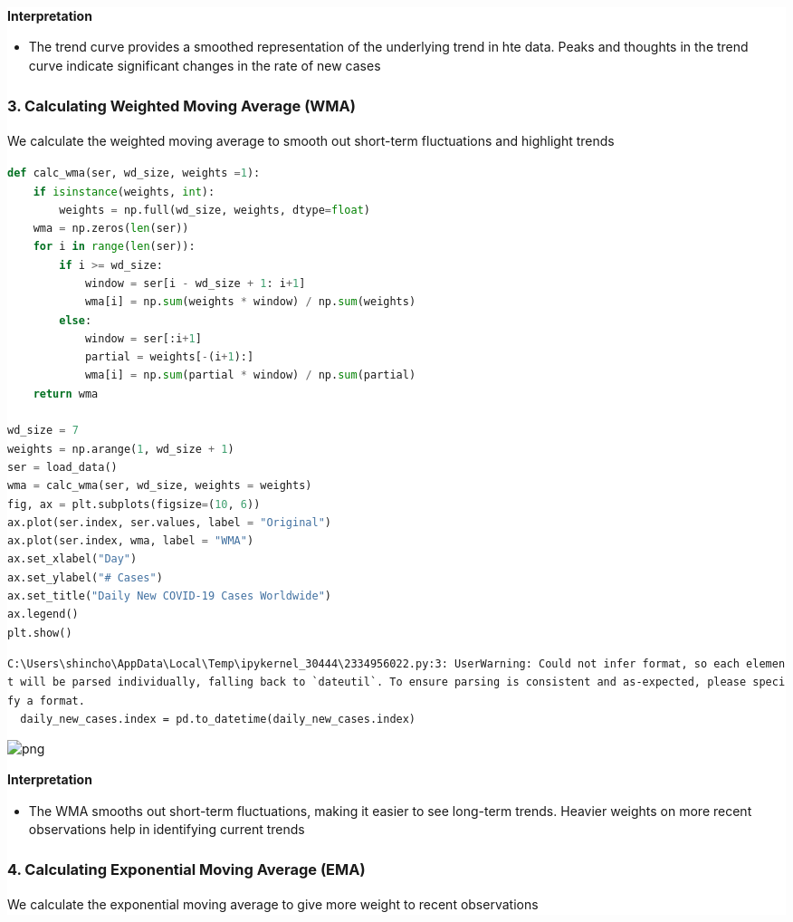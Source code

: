 

**Interpretation**
- The trend curve provides a smoothed representation of the underlying trend in hte data. Peaks and thoughts in the trend curve indicate significant changes in the rate of new cases

### 3. Calculating Weighted Moving Average (WMA)
We calculate the weighted moving average to smooth out short-term fluctuations and highlight trends


```python
def calc_wma(ser, wd_size, weights =1):
    if isinstance(weights, int):
        weights = np.full(wd_size, weights, dtype=float)
    wma = np.zeros(len(ser))
    for i in range(len(ser)):
        if i >= wd_size:
            window = ser[i - wd_size + 1: i+1]
            wma[i] = np.sum(weights * window) / np.sum(weights)
        else:
            window = ser[:i+1]
            partial = weights[-(i+1):]
            wma[i] = np.sum(partial * window) / np.sum(partial)
    return wma

wd_size = 7
weights = np.arange(1, wd_size + 1)
ser = load_data()
wma = calc_wma(ser, wd_size, weights = weights)
fig, ax = plt.subplots(figsize=(10, 6))
ax.plot(ser.index, ser.values, label = "Original")
ax.plot(ser.index, wma, label = "WMA")
ax.set_xlabel("Day")
ax.set_ylabel("# Cases")
ax.set_title("Daily New COVID-19 Cases Worldwide")
ax.legend()
plt.show()
```

    C:\Users\shincho\AppData\Local\Temp\ipykernel_30444\2334956022.py:3: UserWarning: Could not infer format, so each element will be parsed individually, falling back to `dateutil`. To ensure parsing is consistent and as-expected, please specify a format.
      daily_new_cases.index = pd.to_datetime(daily_new_cases.index)
    


    
![png](output_9_1.png)
    


**Interpretation**
- The WMA smooths out short-term fluctuations, making it easier to see long-term trends. Heavier weights on more recent observations help in identifying current trends

### 4. Calculating Exponential Moving Average (EMA)
We calculate the exponential moving average to give more weight to recent observations
